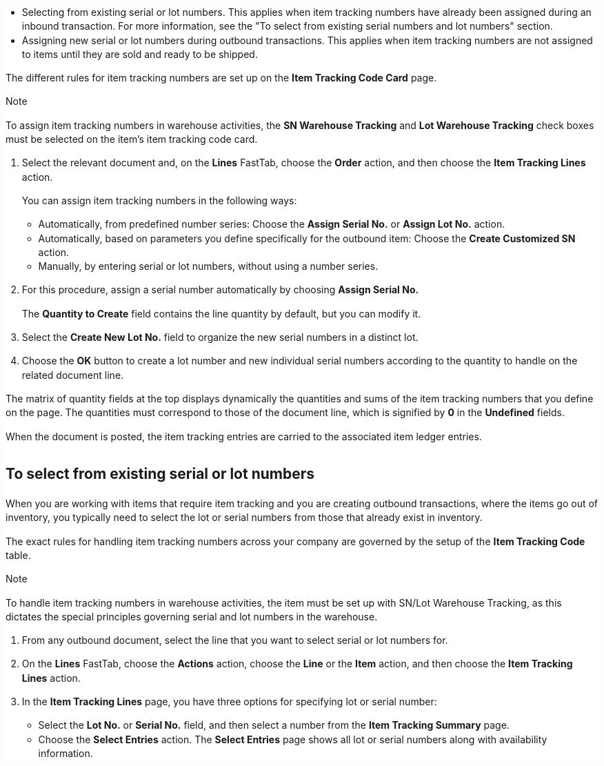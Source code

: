 -   Selecting from existing serial or lot numbers. This applies when item tracking numbers have already been assigned during an inbound transaction. For more information, see the "To select from existing serial numbers and lot numbers" section.
-   Assigning new serial or lot numbers during outbound transactions. This applies when item tracking numbers are not assigned to items until they are sold and ready to be shipped.  

The different rules for item tracking numbers are set up on the **Item Tracking Code Card** page.  

> [!NOTE]  
>  To assign item tracking numbers in warehouse activities, the **SN Warehouse Tracking** and **Lot Warehouse Tracking** check boxes must be selected on the item’s item tracking code card.    

1. Select the relevant document and, on the **Lines** FastTab, choose the **Order** action, and then choose the **Item Tracking Lines** action.  

    You can assign item tracking numbers in the following ways:  
    -   Automatically, from predefined number series: Choose the **Assign Serial No.** or **Assign Lot No.** action.  
    -   Automatically, based on parameters you define specifically for the outbound item: Choose the **Create Customized SN** action.  
    -   Manually, by entering serial or lot numbers, without using a number series.  

2.  For this procedure, assign a serial number automatically by choosing **Assign Serial No.**  

    The **Quantity to Create** field contains the line quantity by default, but you can modify it.  
3.  Select the **Create New Lot No.** field to organize the new serial numbers in a distinct lot.  
4.  Choose the **OK** button to create a lot number and new individual serial numbers according to the quantity to handle on the related document line.  

The matrix of quantity fields at the top displays dynamically the quantities and sums of the item tracking numbers that you define on the page. The quantities must correspond to those of the document line, which is signified by **0** in the **Undefined** fields.  

When the document is posted, the item tracking entries are carried to the associated item ledger entries.  

## To select from existing serial or lot numbers  
When you are working with items that require item tracking and you are creating outbound transactions, where the items go out of inventory, you typically need to select the lot or serial numbers from those that already exist in inventory.  

 The exact rules for handling item tracking numbers across your company are governed by the setup of the **Item Tracking Code** table.  

> [!NOTE]  
>  To handle item tracking numbers in warehouse activities, the item must be set up with SN/Lot Warehouse Tracking, as this dictates the special principles governing serial and lot numbers in the warehouse.

1.  From any outbound document, select the line that you want to select serial or lot numbers for.  
2.  On the **Lines** FastTab, choose the **Actions** action, choose the **Line** or the **Item** action, and then choose the **Item Tracking Lines** action.  
3.  In the **Item Tracking Lines** page, you have three options for specifying lot or serial number:  

    -   Select the **Lot No.** or **Serial No.** field, and then select a number from the **Item Tracking Summary** page.  
    -   Choose the **Select Entries** action. The **Select Entries** page shows all lot or serial numbers along with availability information.
